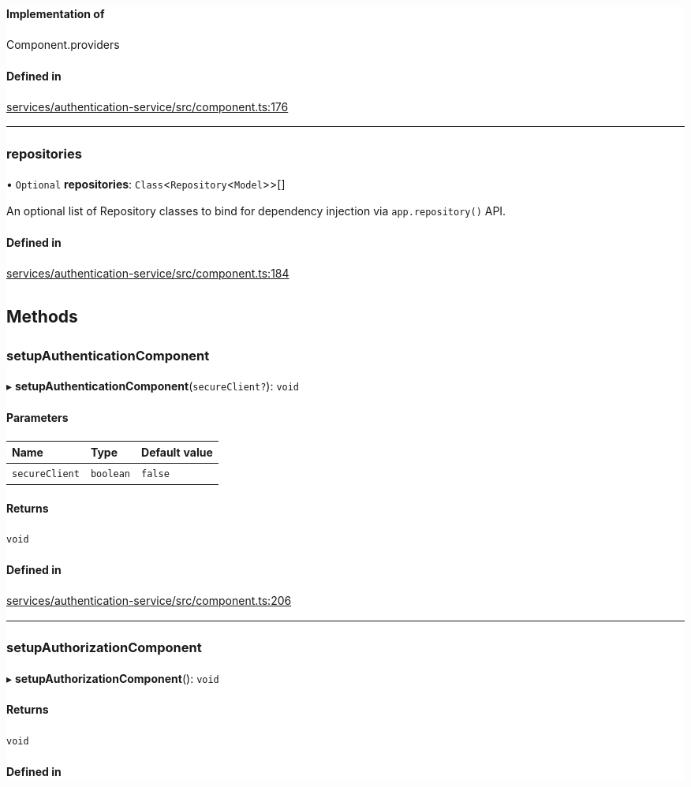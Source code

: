 #### Implementation of

Component.providers

#### Defined in

[services/authentication-service/src/component.ts:176](https://github.com/sourcefuse/loopback4-microservice-catalog/blob/d35fdb3f0/services/authentication-service/src/component.ts#L176)

___

### repositories

• `Optional` **repositories**: `Class`<`Repository`<`Model`\>\>[]

An optional list of Repository classes to bind for dependency injection
via `app.repository()` API.

#### Defined in

[services/authentication-service/src/component.ts:184](https://github.com/sourcefuse/loopback4-microservice-catalog/blob/d35fdb3f0/services/authentication-service/src/component.ts#L184)

## Methods

### setupAuthenticationComponent

▸ **setupAuthenticationComponent**(`secureClient?`): `void`

#### Parameters

| Name | Type | Default value |
| :------ | :------ | :------ |
| `secureClient` | `boolean` | `false` |

#### Returns

`void`

#### Defined in

[services/authentication-service/src/component.ts:206](https://github.com/sourcefuse/loopback4-microservice-catalog/blob/d35fdb3f0/services/authentication-service/src/component.ts#L206)

___

### setupAuthorizationComponent

▸ **setupAuthorizationComponent**(): `void`

#### Returns

`void`

#### Defined in
